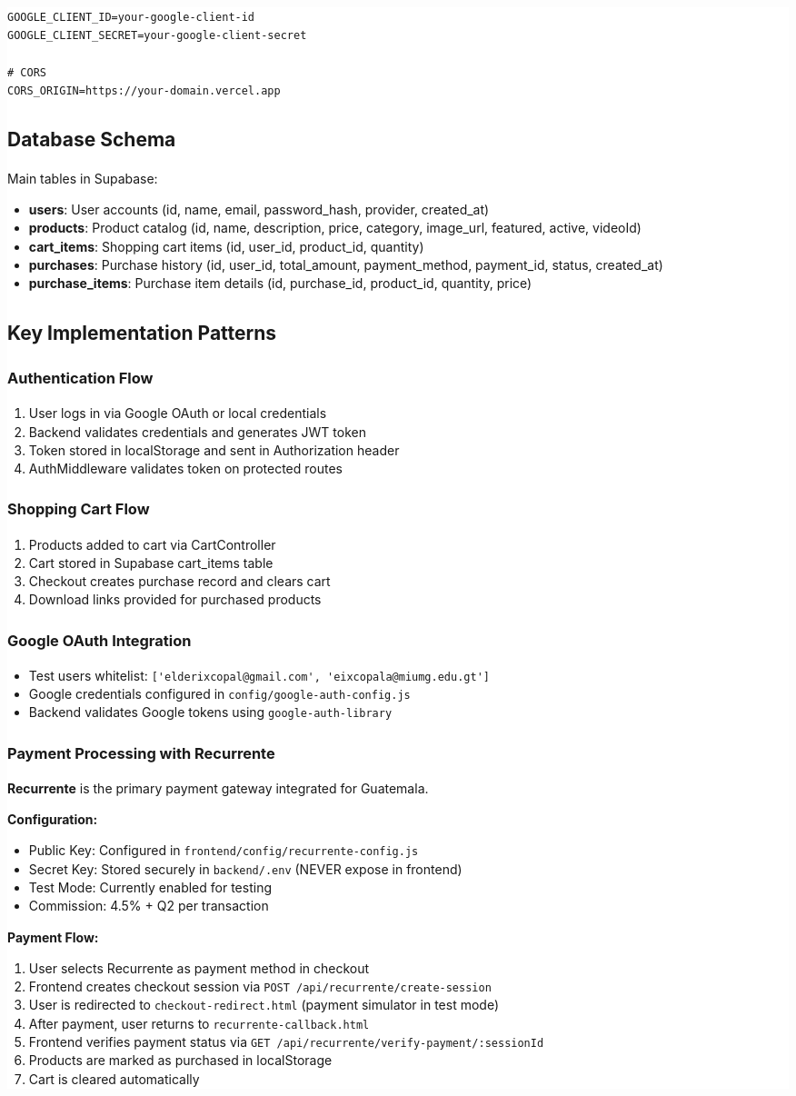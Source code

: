 ```env
GOOGLE_CLIENT_ID=your-google-client-id
GOOGLE_CLIENT_SECRET=your-google-client-secret

# CORS
CORS_ORIGIN=https://your-domain.vercel.app
```

## Database Schema

Main tables in Supabase:

- **users**: User accounts (id, name, email, password_hash, provider, created_at)
- **products**: Product catalog (id, name, description, price, category, image_url, featured, active, videoId)
- **cart_items**: Shopping cart items (id, user_id, product_id, quantity)
- **purchases**: Purchase history (id, user_id, total_amount, payment_method, payment_id, status, created_at)
- **purchase_items**: Purchase item details (id, purchase_id, product_id, quantity, price)

## Key Implementation Patterns

### Authentication Flow
1. User logs in via Google OAuth or local credentials
2. Backend validates credentials and generates JWT token
3. Token stored in localStorage and sent in Authorization header
4. AuthMiddleware validates token on protected routes

### Shopping Cart Flow
1. Products added to cart via CartController
2. Cart stored in Supabase cart_items table
3. Checkout creates purchase record and clears cart
4. Download links provided for purchased products

### Google OAuth Integration
- Test users whitelist: `['elderixcopal@gmail.com', 'eixcopala@miumg.edu.gt']`
- Google credentials configured in `config/google-auth-config.js`
- Backend validates Google tokens using `google-auth-library`

### Payment Processing with Recurrente

**Recurrente** is the primary payment gateway integrated for Guatemala.

**Configuration:**
- Public Key: Configured in `frontend/config/recurrente-config.js`
- Secret Key: Stored securely in `backend/.env` (NEVER expose in frontend)
- Test Mode: Currently enabled for testing
- Commission: 4.5% + Q2 per transaction

**Payment Flow:**
1. User selects Recurrente as payment method in checkout
2. Frontend creates checkout session via `POST /api/recurrente/create-session`
3. User is redirected to `checkout-redirect.html` (payment simulator in test mode)
4. After payment, user returns to `recurrente-callback.html`
5. Frontend verifies payment status via `GET /api/recurrente/verify-payment/:sessionId`
6. Products are marked as purchased in localStorage
7. Cart is cleared automatically

